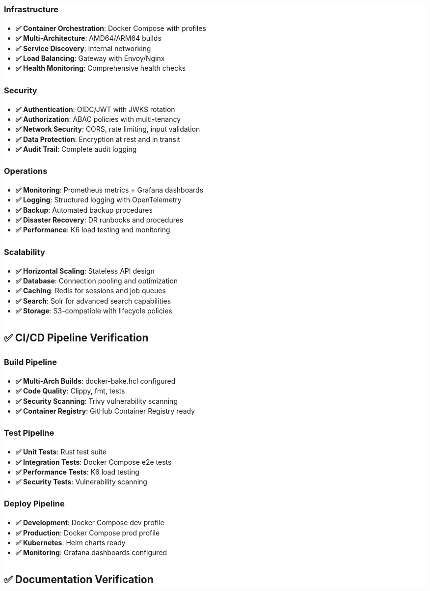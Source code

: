 ### Infrastructure
- **✅ Container Orchestration**: Docker Compose with profiles
- **✅ Multi-Architecture**: AMD64/ARM64 builds
- **✅ Service Discovery**: Internal networking
- **✅ Load Balancing**: Gateway with Envoy/Nginx
- **✅ Health Monitoring**: Comprehensive health checks

### Security
- **✅ Authentication**: OIDC/JWT with JWKS rotation
- **✅ Authorization**: ABAC policies with multi-tenancy
- **✅ Network Security**: CORS, rate limiting, input validation
- **✅ Data Protection**: Encryption at rest and in transit
- **✅ Audit Trail**: Complete audit logging

### Operations
- **✅ Monitoring**: Prometheus metrics + Grafana dashboards
- **✅ Logging**: Structured logging with OpenTelemetry
- **✅ Backup**: Automated backup procedures
- **✅ Disaster Recovery**: DR runbooks and procedures
- **✅ Performance**: K6 load testing and monitoring

### Scalability
- **✅ Horizontal Scaling**: Stateless API design
- **✅ Database**: Connection pooling and optimization
- **✅ Caching**: Redis for sessions and job queues
- **✅ Search**: Solr for advanced search capabilities
- **✅ Storage**: S3-compatible with lifecycle policies

## ✅ CI/CD Pipeline Verification

### Build Pipeline
- **✅ Multi-Arch Builds**: docker-bake.hcl configured
- **✅ Code Quality**: Clippy, fmt, tests
- **✅ Security Scanning**: Trivy vulnerability scanning
- **✅ Container Registry**: GitHub Container Registry ready

### Test Pipeline
- **✅ Unit Tests**: Rust test suite
- **✅ Integration Tests**: Docker Compose e2e tests
- **✅ Performance Tests**: K6 load testing
- **✅ Security Tests**: Vulnerability scanning

### Deploy Pipeline
- **✅ Development**: Docker Compose dev profile
- **✅ Production**: Docker Compose prod profile
- **✅ Kubernetes**: Helm charts ready
- **✅ Monitoring**: Grafana dashboards configured

## ✅ Documentation Verification
